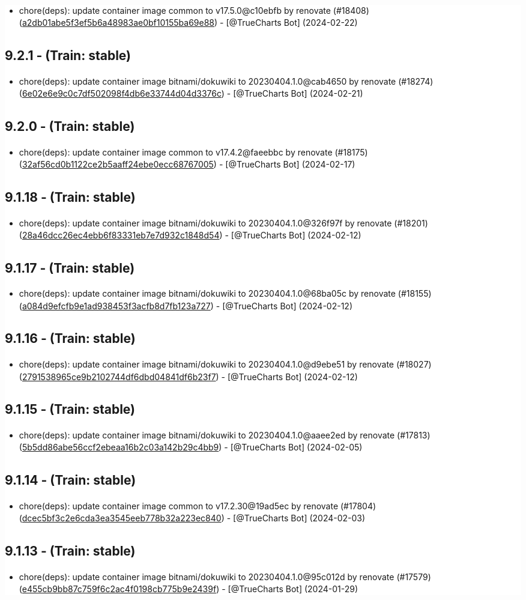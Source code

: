 - chore(deps): update container image common to v17.5.0@c10ebfb by renovate (#18408) ([a2db01abe5f3ef5b6a48983ae0bf10155ba69e88](https://github.com/truecharts/charts/commit/a2db01abe5f3ef5b6a48983ae0bf10155ba69e88)) - [@TrueCharts Bot] (2024-02-22)

## 9.2.1 - (Train: stable)

- chore(deps): update container image bitnami/dokuwiki to 20230404.1.0@cab4650 by renovate (#18274) ([6e02e6e9c0c7df502098f4db6e33744d04d3376c](https://github.com/truecharts/charts/commit/6e02e6e9c0c7df502098f4db6e33744d04d3376c)) - [@TrueCharts Bot] (2024-02-21)

## 9.2.0 - (Train: stable)

- chore(deps): update container image common to v17.4.2@faeebbc by renovate (#18175) ([32af56cd0b1122ce2b5aaff24ebe0ecc68767005](https://github.com/truecharts/charts/commit/32af56cd0b1122ce2b5aaff24ebe0ecc68767005)) - [@TrueCharts Bot] (2024-02-17)

## 9.1.18 - (Train: stable)

- chore(deps): update container image bitnami/dokuwiki to 20230404.1.0@326f97f by renovate (#18201) ([28a46dcc26ec4ebb6f83331eb7e7d932c1848d54](https://github.com/truecharts/charts/commit/28a46dcc26ec4ebb6f83331eb7e7d932c1848d54)) - [@TrueCharts Bot] (2024-02-12)

## 9.1.17 - (Train: stable)

- chore(deps): update container image bitnami/dokuwiki to 20230404.1.0@68ba05c by renovate (#18155) ([a084d9efcfb9e1ad938453f3acfb8d7fb123a727](https://github.com/truecharts/charts/commit/a084d9efcfb9e1ad938453f3acfb8d7fb123a727)) - [@TrueCharts Bot] (2024-02-12)

## 9.1.16 - (Train: stable)

- chore(deps): update container image bitnami/dokuwiki to 20230404.1.0@d9ebe51 by renovate (#18027) ([2791538965ce9b2102744df6dbd04841df6b23f7](https://github.com/truecharts/charts/commit/2791538965ce9b2102744df6dbd04841df6b23f7)) - [@TrueCharts Bot] (2024-02-12)

## 9.1.15 - (Train: stable)

- chore(deps): update container image bitnami/dokuwiki to 20230404.1.0@aaee2ed by renovate (#17813) ([5b5dd86abe56ccf2ebeaa16b2c03a142b29c4bb9](https://github.com/truecharts/charts/commit/5b5dd86abe56ccf2ebeaa16b2c03a142b29c4bb9)) - [@TrueCharts Bot] (2024-02-05)

## 9.1.14 - (Train: stable)

- chore(deps): update container image common to v17.2.30@19ad5ec by renovate (#17804) ([dcec5bf3c2e6cda3ea3545eeb778b32a223ec840](https://github.com/truecharts/charts/commit/dcec5bf3c2e6cda3ea3545eeb778b32a223ec840)) - [@TrueCharts Bot] (2024-02-03)

## 9.1.13 - (Train: stable)

- chore(deps): update container image bitnami/dokuwiki to 20230404.1.0@95c012d by renovate (#17579) ([e455cb9bb87c759f6c2ac4f0198cb775b9e2439f](https://github.com/truecharts/charts/commit/e455cb9bb87c759f6c2ac4f0198cb775b9e2439f)) - [@TrueCharts Bot] (2024-01-29)

